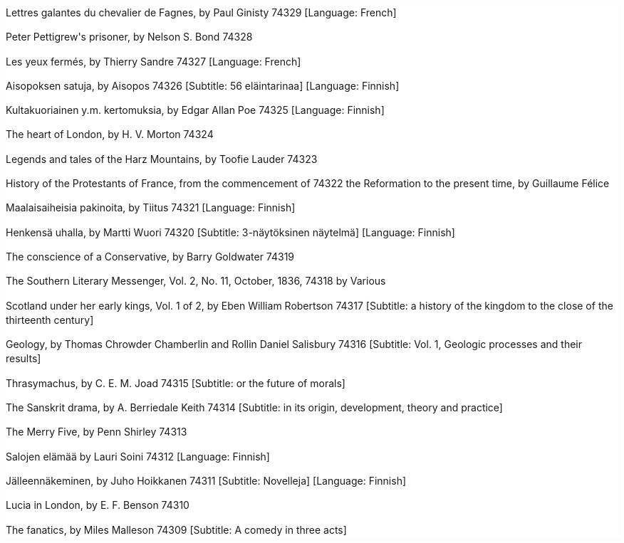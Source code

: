 Lettres galantes du chevalier de Fagnes, by Paul Ginisty                 74329
  [Language: French]

Peter Pettigrew's prisoner, by Nelson S. Bond                            74328

Les yeux fermés, by Thierry Sandre                                       74327
  [Language: French]

Aisopoksen satuja, by Aisopos                                            74326
  [Subtitle: 56 eläintarinaa]
  [Language: Finnish]

Kultakuoriainen y.m. kertomuksia, by Edgar Allan Poe                     74325
  [Language: Finnish]

The heart of London, by H. V. Morton                                     74324

Legends and tales of the Harz Mountains, by Toofie Lauder                74323

History of the Protestants of France, from the commencement of           74322
  the Reformation to the present time, by Guillaume Félice

Maalaisaiheisia pakinoita, by Tiitus                                     74321
  [Language: Finnish]

Henkensä uhalla, by Martti Wuori                                         74320
  [Subtitle: 3-näytöksinen näytelmä]
  [Language: Finnish]

The conscience of a Conservative, by Barry Goldwater                     74319

The Southern Literary Messenger, Vol. 2, No. 11, October, 1836,          74318
  by Various

Scotland under her early kings, Vol. 1 of 2, by Eben William Robertson   74317
  [Subtitle: a history of the kingdom to the close
   of the thirteenth century]

Geology, by Thomas Chrowder Chamberlin and Rollin Daniel Salisbury       74316
  [Subtitle: Vol. 1, Geologic processes and their results]

Thrasymachus, by C. E. M. Joad                                           74315
  [Subtitle: or the future of morals]

The Sanskrit drama, by A. Berriedale Keith                               74314
  [Subtitle: in its origin, development, theory and practice]

The Merry Five, by Penn Shirley                                          74313

Salojen elämää by Lauri Soini                                            74312
  [Language: Finnish]

Jälleennäkeminen, by Juho Hoikkanen                                      74311
  [Subtitle: Novelleja]
  [Language: Finnish]

Lucia in London, by E. F. Benson                                         74310

The fanatics, by Miles Malleson                                          74309
  [Subtitle: A comedy in three acts]
